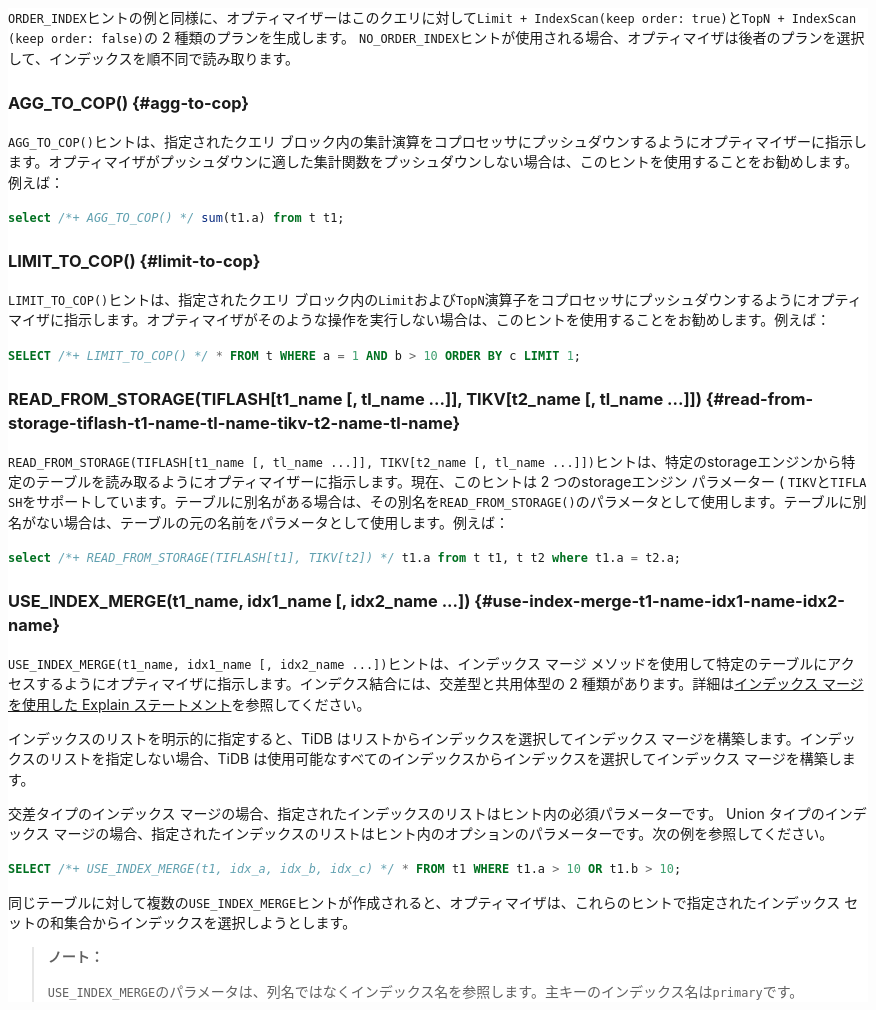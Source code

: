 `ORDER_INDEX`ヒントの例と同様に、オプティマイザーはこのクエリに対して`Limit + IndexScan(keep order: true)`と`TopN + IndexScan(keep order: false)`の 2 種類のプランを生成します。 `NO_ORDER_INDEX`ヒントが使用される場合、オプティマイザは後者のプランを選択して、インデックスを順不同で読み取ります。

### AGG_TO_COP() {#agg-to-cop}

`AGG_TO_COP()`ヒントは、指定されたクエリ ブロック内の集計演算をコプロセッサにプッシュダウンするようにオプティマイザーに指示します。オプティマイザがプッシュダウンに適した集計関数をプッシュダウンしない場合は、このヒントを使用することをお勧めします。例えば：


```sql
select /*+ AGG_TO_COP() */ sum(t1.a) from t t1;
```

### LIMIT_TO_COP() {#limit-to-cop}

`LIMIT_TO_COP()`ヒントは、指定されたクエリ ブロック内の`Limit`および`TopN`演算子をコプロセッサにプッシュダウンするようにオプティマイザに指示します。オプティマイザがそのような操作を実行しない場合は、このヒントを使用することをお勧めします。例えば：


```sql
SELECT /*+ LIMIT_TO_COP() */ * FROM t WHERE a = 1 AND b > 10 ORDER BY c LIMIT 1;
```

### READ_FROM_STORAGE(TIFLASH[t1_name [, tl_name ...]], TIKV[t2_name [, tl_name ...]]) {#read-from-storage-tiflash-t1-name-tl-name-tikv-t2-name-tl-name}

`READ_FROM_STORAGE(TIFLASH[t1_name [, tl_name ...]], TIKV[t2_name [, tl_name ...]])`ヒントは、特定のstorageエンジンから特定のテーブルを読み取るようにオプティマイザーに指示します。現在、このヒントは 2 つのstorageエンジン パラメーター ( `TIKV`と`TIFLASH`をサポートしています。テーブルに別名がある場合は、その別名を`READ_FROM_STORAGE()`のパラメータとして使用します。テーブルに別名がない場合は、テーブルの元の名前をパラメータとして使用します。例えば：


```sql
select /*+ READ_FROM_STORAGE(TIFLASH[t1], TIKV[t2]) */ t1.a from t t1, t t2 where t1.a = t2.a;
```

### USE_INDEX_MERGE(t1_name, idx1_name [, idx2_name ...]) {#use-index-merge-t1-name-idx1-name-idx2-name}

`USE_INDEX_MERGE(t1_name, idx1_name [, idx2_name ...])`ヒントは、インデックス マージ メソッドを使用して特定のテーブルにアクセスするようにオプティマイザに指示します。インデクス結合には、交差型と共用体型の 2 種類があります。詳細は[インデックス マージを使用した Explain ステートメント](/explain-index-merge.md)を参照してください。

インデックスのリストを明示的に指定すると、TiDB はリストからインデックスを選択してインデックス マージを構築します。インデックスのリストを指定しない場合、TiDB は使用可能なすべてのインデックスからインデックスを選択してインデックス マージを構築します。

交差タイプのインデックス マージの場合、指定されたインデックスのリストはヒント内の必須パラメーターです。 Union タイプのインデックス マージの場合、指定されたインデックスのリストはヒント内のオプションのパラメーターです。次の例を参照してください。


```sql
SELECT /*+ USE_INDEX_MERGE(t1, idx_a, idx_b, idx_c) */ * FROM t1 WHERE t1.a > 10 OR t1.b > 10;
```

同じテーブルに対して複数の`USE_INDEX_MERGE`ヒントが作成されると、オプティマイザは、これらのヒントで指定されたインデックス セットの和集合からインデックスを選択しようとします。

> **ノート：**
>
> `USE_INDEX_MERGE`のパラメータは、列名ではなくインデックス名を参照します。主キーのインデックス名は`primary`です。
